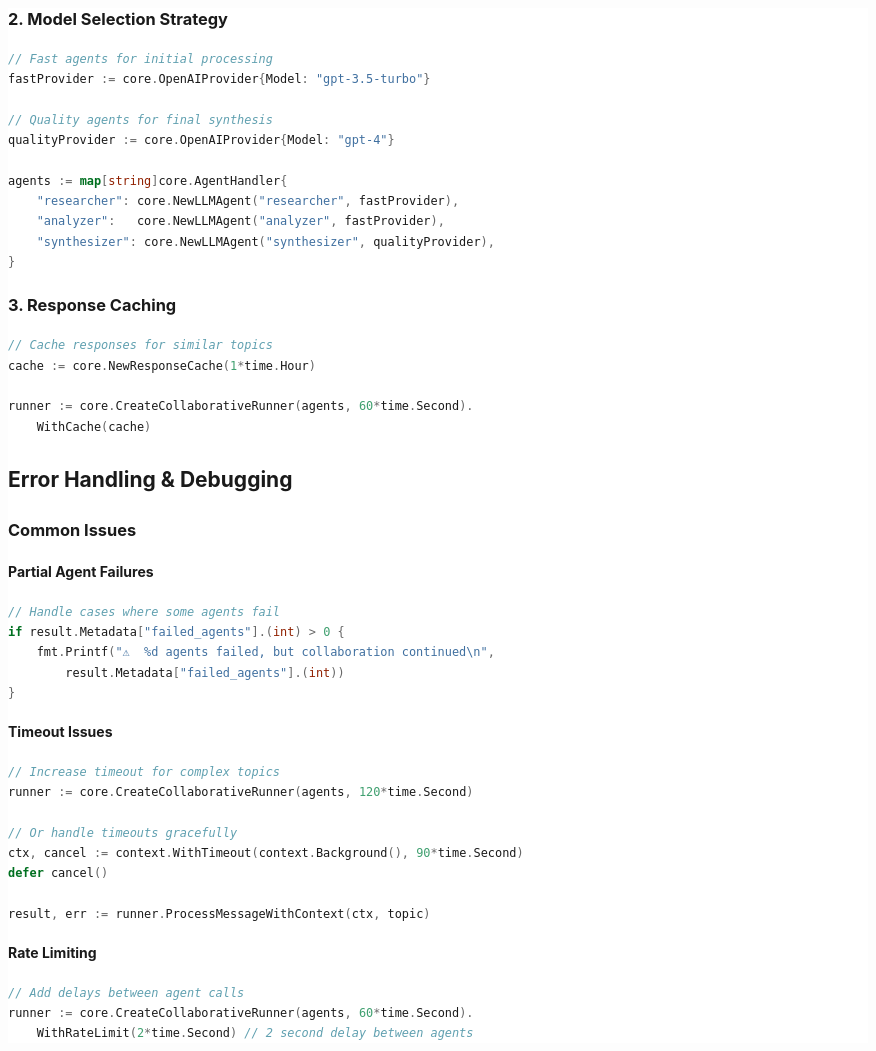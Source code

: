 ### 2. Model Selection Strategy
```go
// Fast agents for initial processing
fastProvider := core.OpenAIProvider{Model: "gpt-3.5-turbo"}

// Quality agents for final synthesis
qualityProvider := core.OpenAIProvider{Model: "gpt-4"}

agents := map[string]core.AgentHandler{
    "researcher": core.NewLLMAgent("researcher", fastProvider),
    "analyzer":   core.NewLLMAgent("analyzer", fastProvider), 
    "synthesizer": core.NewLLMAgent("synthesizer", qualityProvider),
}
```

### 3. Response Caching
```go
// Cache responses for similar topics
cache := core.NewResponseCache(1*time.Hour)

runner := core.CreateCollaborativeRunner(agents, 60*time.Second).
    WithCache(cache)
```

## Error Handling & Debugging

### Common Issues

#### Partial Agent Failures
```go
// Handle cases where some agents fail
if result.Metadata["failed_agents"].(int) > 0 {
    fmt.Printf("⚠️  %d agents failed, but collaboration continued\n", 
        result.Metadata["failed_agents"].(int))
}
```

#### Timeout Issues
```go
// Increase timeout for complex topics
runner := core.CreateCollaborativeRunner(agents, 120*time.Second)

// Or handle timeouts gracefully
ctx, cancel := context.WithTimeout(context.Background(), 90*time.Second)
defer cancel()

result, err := runner.ProcessMessageWithContext(ctx, topic)
```

#### Rate Limiting
```go
// Add delays between agent calls
runner := core.CreateCollaborativeRunner(agents, 60*time.Second).
    WithRateLimit(2*time.Second) // 2 second delay between agents
```
